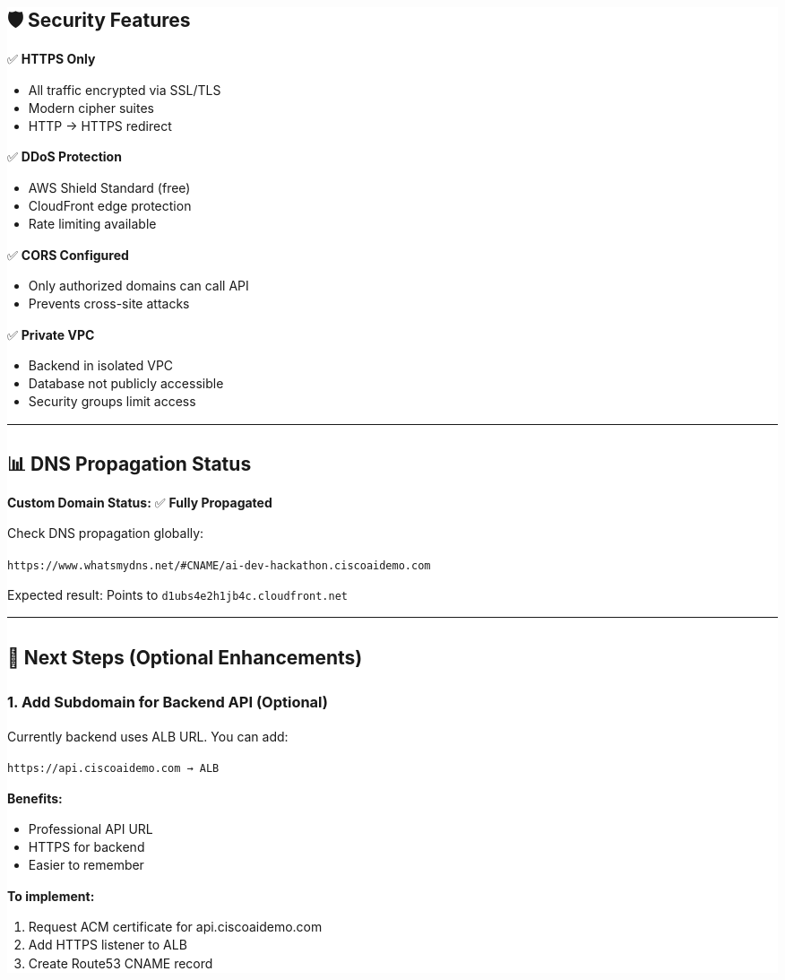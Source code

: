 
## 🛡️ Security Features

✅ **HTTPS Only**
- All traffic encrypted via SSL/TLS
- Modern cipher suites
- HTTP → HTTPS redirect

✅ **DDoS Protection**
- AWS Shield Standard (free)
- CloudFront edge protection
- Rate limiting available

✅ **CORS Configured**
- Only authorized domains can call API
- Prevents cross-site attacks

✅ **Private VPC**
- Backend in isolated VPC
- Database not publicly accessible
- Security groups limit access

---

## 📊 DNS Propagation Status

**Custom Domain Status:** ✅ **Fully Propagated**

Check DNS propagation globally:
```bash
https://www.whatsmydns.net/#CNAME/ai-dev-hackathon.ciscoaidemo.com
```

Expected result: Points to `d1ubs4e2h1jb4c.cloudfront.net`

---

## 🎯 Next Steps (Optional Enhancements)

### 1. Add Subdomain for Backend API (Optional)

Currently backend uses ALB URL. You can add:
```
https://api.ciscoaidemo.com → ALB
```

**Benefits:**
- Professional API URL
- HTTPS for backend
- Easier to remember

**To implement:**
1. Request ACM certificate for api.ciscoaidemo.com
2. Add HTTPS listener to ALB
3. Create Route53 CNAME record
